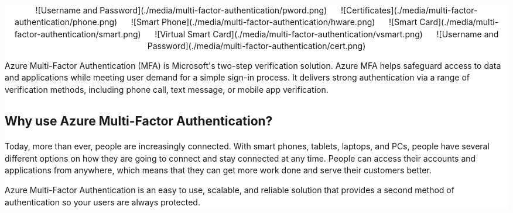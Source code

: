 <center>![Username and Password](./media/multi-factor-authentication/pword.png) &nbsp;&nbsp;&nbsp;&nbsp;&nbsp;![Certificates](./media/multi-factor-authentication/phone.png) &nbsp;&nbsp;&nbsp;&nbsp;&nbsp;![Smart Phone](./media/multi-factor-authentication/hware.png) &nbsp;&nbsp;&nbsp;&nbsp;&nbsp;![Smart Card](./media/multi-factor-authentication/smart.png) &nbsp;&nbsp;&nbsp;&nbsp;&nbsp;![Virtual Smart Card](./media/multi-factor-authentication/vsmart.png) &nbsp;&nbsp;&nbsp;&nbsp;&nbsp;![Username and Password](./media/multi-factor-authentication/cert.png)</center>

Azure Multi-Factor Authentication (MFA) is Microsoft's two-step verification solution. Azure MFA helps safeguard access to data and applications while meeting user demand for a simple sign-in process. It delivers strong authentication via a range of verification methods, including phone call, text message, or mobile app verification.

## Why use Azure Multi-Factor Authentication?
Today, more than ever, people are increasingly connected. With smart phones, tablets, laptops, and PCs, people have several different options on how they are going to connect and stay connected at any time. People can access their accounts and applications from anywhere, which means that they can get more work done and serve their customers better.

Azure Multi-Factor Authentication is an easy to use, scalable, and reliable solution that provides a second method of authentication so your users are always protected.
